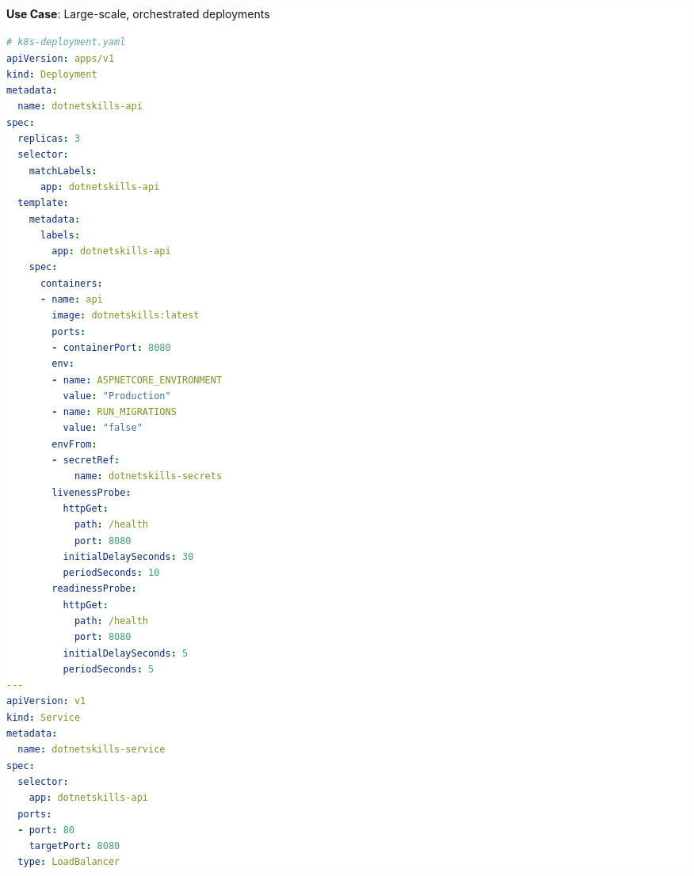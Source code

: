 **Use Case**: Large-scale, orchestrated deployments

```yaml
# k8s-deployment.yaml
apiVersion: apps/v1
kind: Deployment
metadata:
  name: dotnetskills-api
spec:
  replicas: 3
  selector:
    matchLabels:
      app: dotnetskills-api
  template:
    metadata:
      labels:
        app: dotnetskills-api
    spec:
      containers:
      - name: api
        image: dotnetskills:latest
        ports:
        - containerPort: 8080
        env:
        - name: ASPNETCORE_ENVIRONMENT
          value: "Production"
        - name: RUN_MIGRATIONS
          value: "false"
        envFrom:
        - secretRef:
            name: dotnetskills-secrets
        livenessProbe:
          httpGet:
            path: /health
            port: 8080
          initialDelaySeconds: 30
          periodSeconds: 10
        readinessProbe:
          httpGet:
            path: /health
            port: 8080
          initialDelaySeconds: 5
          periodSeconds: 5
---
apiVersion: v1
kind: Service
metadata:
  name: dotnetskills-service
spec:
  selector:
    app: dotnetskills-api
  ports:
  - port: 80
    targetPort: 8080
  type: LoadBalancer
```

